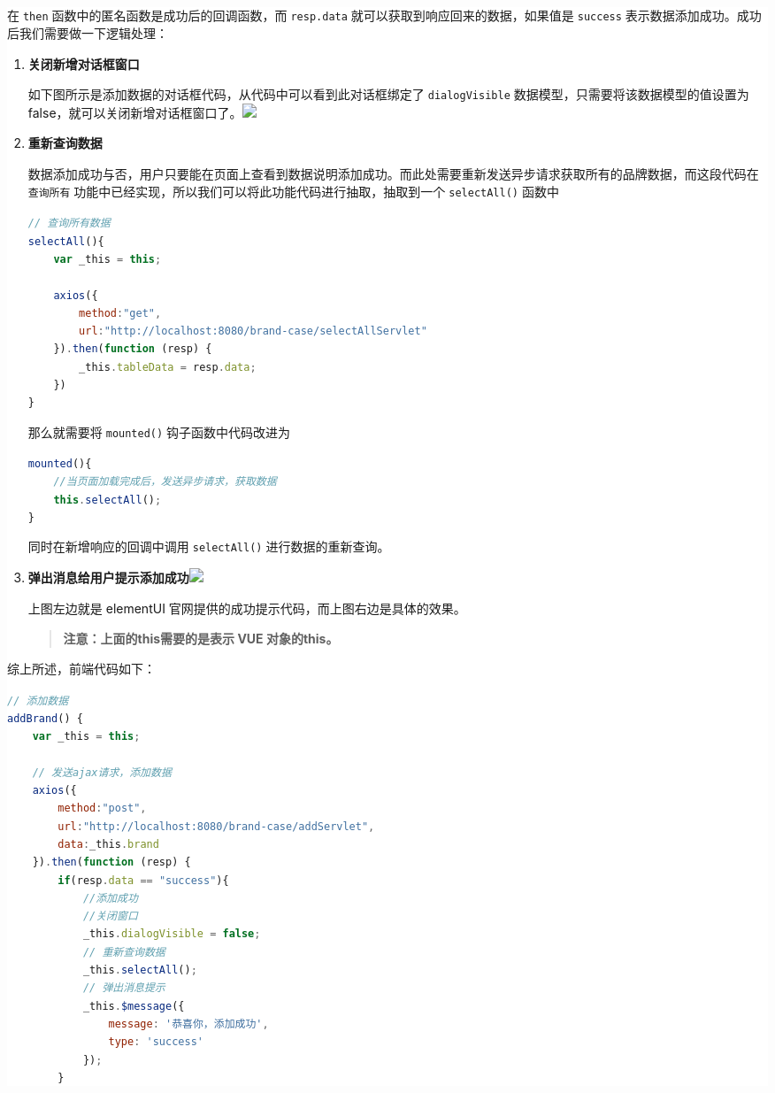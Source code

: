 在 `then` 函数中的匿名函数是成功后的回调函数，而 `resp.data` 就可以获取到响应回来的数据，如果值是 `success` 表示数据添加成功。成功后我们需要做一下逻辑处理：

1.  **关闭新增对话框窗口**

    如下图所示是添加数据的对话框代码，从代码中可以看到此对话框绑定了 `dialogVisible` 数据模型，只需要将该数据模型的值设置为 false，就可以关闭新增对话框窗口了。![](https://gitlab.com/apzs/image/-/raw/master/image/1b1c5e4b1e6e44a8b8c8ed102fbabf96.png)

2.  **重新查询数据**

    数据添加成功与否，用户只要能在页面上查看到数据说明添加成功。而此处需要重新发送异步请求获取所有的品牌数据，而这段代码在 `查询所有` 功能中已经实现，所以我们可以将此功能代码进行抽取，抽取到一个 `selectAll()` 函数中

    ```js
    // 查询所有数据
    selectAll(){
        var _this = this;
     
        axios({
            method:"get",
            url:"http://localhost:8080/brand-case/selectAllServlet"
        }).then(function (resp) {
            _this.tableData = resp.data;
        })
    }
    ```

    那么就需要将 `mounted()` 钩子函数中代码改进为

    ```js
    mounted(){
        //当页面加载完成后，发送异步请求，获取数据
        this.selectAll();
    }
    ```

    同时在新增响应的回调中调用 `selectAll()` 进行数据的重新查询。

3.  **弹出消息给用户提示添加成功**![](https://gitlab.com/apzs/image/-/raw/master/image/085bff347d94475a8f69d9bf02c1bec6.png)

    上图左边就是 elementUI 官网提供的成功提示代码，而上图右边是具体的效果。

    > **注意：上面的this需要的是表示 VUE 对象的this。**


综上所述，前端代码如下：

```js
// 添加数据
addBrand() {
    var _this = this;
 
    // 发送ajax请求，添加数据
    axios({
        method:"post",
        url:"http://localhost:8080/brand-case/addServlet",
        data:_this.brand
    }).then(function (resp) {
        if(resp.data == "success"){
            //添加成功
            //关闭窗口
            _this.dialogVisible = false;
            // 重新查询数据
            _this.selectAll();
            // 弹出消息提示
            _this.$message({
                message: '恭喜你，添加成功',
                type: 'success'
            });
        }
```